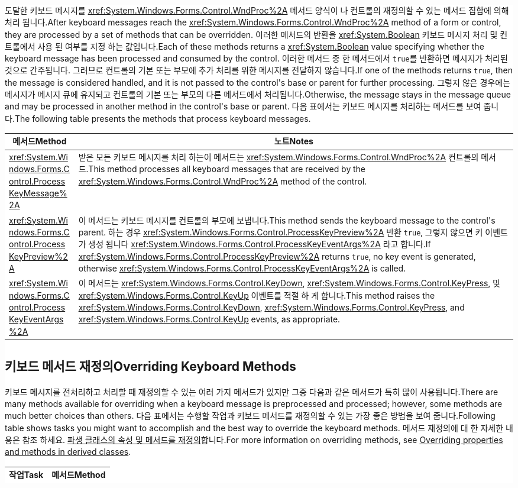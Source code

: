  <span data-ttu-id="3df39-158">도달한 키보드 메시지를 <xref:System.Windows.Forms.Control.WndProc%2A> 메서드 양식이 나 컨트롤의 재정의할 수 있는 메서드 집합에 의해 처리 됩니다.</span><span class="sxs-lookup"><span data-stu-id="3df39-158">After keyboard messages reach the <xref:System.Windows.Forms.Control.WndProc%2A> method of a form or control, they are processed by a set of methods that can be overridden.</span></span> <span data-ttu-id="3df39-159">이러한 메서드의 반환을 <xref:System.Boolean> 키보드 메시지 처리 및 컨트롤에서 사용 된 여부를 지정 하는 값입니다.</span><span class="sxs-lookup"><span data-stu-id="3df39-159">Each of these methods returns a <xref:System.Boolean> value specifying whether the keyboard message has been processed and consumed by the control.</span></span> <span data-ttu-id="3df39-160">이러한 메서드 중 한 메서드에서 `true`를 반환하면 메시지가 처리된 것으로 간주됩니다. 그러므로 컨트롤의 기본 또는 부모에 추가 처리를 위한 메시지를 전달하지 않습니다.</span><span class="sxs-lookup"><span data-stu-id="3df39-160">If one of the methods returns `true`, then the message is considered handled, and it is not passed to the control's base or parent for further processing.</span></span> <span data-ttu-id="3df39-161">그렇지 않은 경우에는 메시지가 메시지 큐에 유지되고 컨트롤의 기본 또는 부모의 다른 메서드에서 처리됩니다.</span><span class="sxs-lookup"><span data-stu-id="3df39-161">Otherwise, the message stays in the message queue and may be processed in another method in the control's base or parent.</span></span> <span data-ttu-id="3df39-162">다음 표에서는 키보드 메시지를 처리하는 메서드를 보여 줍니다.</span><span class="sxs-lookup"><span data-stu-id="3df39-162">The following table presents the methods that process keyboard messages.</span></span>  
  
|<span data-ttu-id="3df39-163">메서드</span><span class="sxs-lookup"><span data-stu-id="3df39-163">Method</span></span>|<span data-ttu-id="3df39-164">노트</span><span class="sxs-lookup"><span data-stu-id="3df39-164">Notes</span></span>|  
|------------|-----------|  
|<xref:System.Windows.Forms.Control.ProcessKeyMessage%2A>|<span data-ttu-id="3df39-165">받은 모든 키보드 메시지를 처리 하는이 메서드는 <xref:System.Windows.Forms.Control.WndProc%2A> 컨트롤의 메서드.</span><span class="sxs-lookup"><span data-stu-id="3df39-165">This method processes all keyboard messages that are received by the <xref:System.Windows.Forms.Control.WndProc%2A> method of the control.</span></span>|  
|<xref:System.Windows.Forms.Control.ProcessKeyPreview%2A>|<span data-ttu-id="3df39-166">이 메서드는 키보드 메시지를 컨트롤의 부모에 보냅니다.</span><span class="sxs-lookup"><span data-stu-id="3df39-166">This method sends the keyboard message to the control's parent.</span></span> <span data-ttu-id="3df39-167">하는 경우 <xref:System.Windows.Forms.Control.ProcessKeyPreview%2A> 반환 `true`, 그렇지 않으면 키 이벤트가 생성 됩니다 <xref:System.Windows.Forms.Control.ProcessKeyEventArgs%2A> 라고 합니다.</span><span class="sxs-lookup"><span data-stu-id="3df39-167">If <xref:System.Windows.Forms.Control.ProcessKeyPreview%2A> returns `true`, no key event is generated, otherwise <xref:System.Windows.Forms.Control.ProcessKeyEventArgs%2A> is called.</span></span>|  
|<xref:System.Windows.Forms.Control.ProcessKeyEventArgs%2A>|<span data-ttu-id="3df39-168">이 메서드는 <xref:System.Windows.Forms.Control.KeyDown>, <xref:System.Windows.Forms.Control.KeyPress>, 및 <xref:System.Windows.Forms.Control.KeyUp> 이벤트를 적절 하 게 합니다.</span><span class="sxs-lookup"><span data-stu-id="3df39-168">This method raises the <xref:System.Windows.Forms.Control.KeyDown>, <xref:System.Windows.Forms.Control.KeyPress>, and <xref:System.Windows.Forms.Control.KeyUp> events, as appropriate.</span></span>|  
  
## <a name="overriding-keyboard-methods"></a><span data-ttu-id="3df39-169">키보드 메서드 재정의</span><span class="sxs-lookup"><span data-stu-id="3df39-169">Overriding Keyboard Methods</span></span>  
 <span data-ttu-id="3df39-170">키보드 메시지를 전처리하고 처리할 때 재정의할 수 있는 여러 가지 메서드가 있지만 그중 다음과 같은 메서드가 특히 많이 사용됩니다.</span><span class="sxs-lookup"><span data-stu-id="3df39-170">There are many methods available for overriding when a keyboard message is preprocessed and processed; however, some methods are much better choices than others.</span></span> <span data-ttu-id="3df39-171">다음 표에서는 수행할 작업과 키보드 메서드를 재정의할 수 있는 가장 좋은 방법을 보여 줍니다.</span><span class="sxs-lookup"><span data-stu-id="3df39-171">Following table shows tasks you might want to accomplish and the best way to override the keyboard methods.</span></span> <span data-ttu-id="3df39-172">메서드 재정의에 대 한 자세한 내용은 참조 하세요. [파생 클래스의 속성 및 메서드를 재정의](~/docs/visual-basic/programming-guide/language-features/objects-and-classes/inheritance-basics.md#overriding-properties-and-methods-in-derived-classes)합니다.</span><span class="sxs-lookup"><span data-stu-id="3df39-172">For more information on overriding methods, see [Overriding properties and methods in derived classes](~/docs/visual-basic/programming-guide/language-features/objects-and-classes/inheritance-basics.md#overriding-properties-and-methods-in-derived-classes).</span></span>  
  
|<span data-ttu-id="3df39-173">작업</span><span class="sxs-lookup"><span data-stu-id="3df39-173">Task</span></span>|<span data-ttu-id="3df39-174">메서드</span><span class="sxs-lookup"><span data-stu-id="3df39-174">Method</span></span>|  
|----------|------------|  